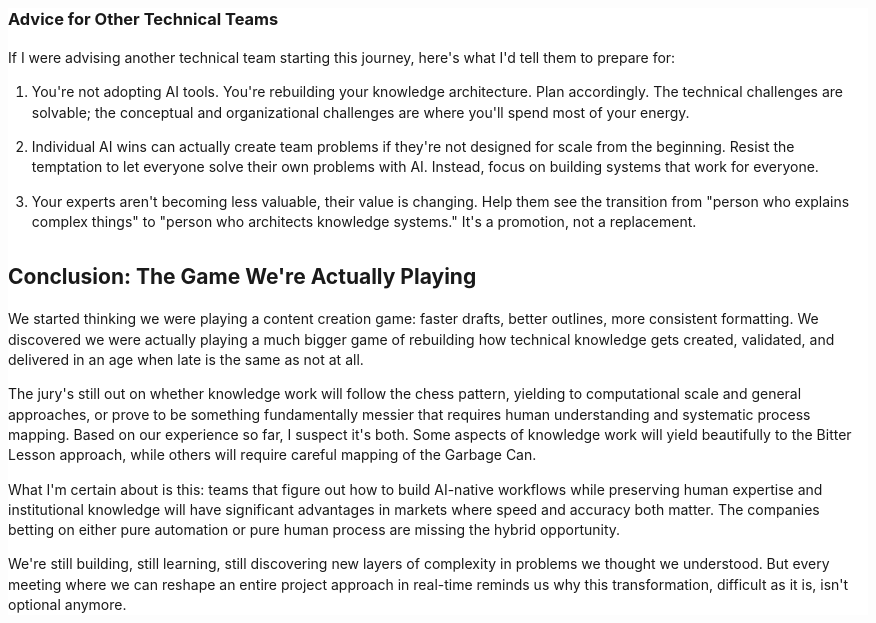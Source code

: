### Advice for Other Technical Teams

If I were advising another technical team starting this journey, here's what I'd tell them to prepare for:

1. You're not adopting AI tools. You're rebuilding your knowledge architecture. Plan accordingly. The technical challenges are solvable; the conceptual and organizational challenges are where you'll spend most of your energy.

1. Individual AI wins can actually create team problems if they're not designed for scale from the beginning. Resist the temptation to let everyone solve their own problems with AI. Instead, focus on building systems that work for everyone.

1. Your experts aren't becoming less valuable, their value is changing. Help them see the transition from "person who explains complex things" to "person who architects knowledge systems." It's a promotion, not a replacement.

## Conclusion: The Game We're Actually Playing

We started thinking we were playing a content creation game: faster drafts, better outlines, more consistent formatting. We discovered we were actually playing a much bigger game of rebuilding how technical knowledge gets created, validated, and delivered in an age when late is the same as not at all.

The jury's still out on whether knowledge work will follow the chess pattern, yielding to computational scale and general approaches, or prove to be something fundamentally messier that requires human understanding and systematic process mapping. Based on our experience so far, I suspect it's both. Some aspects of knowledge work will yield beautifully to the Bitter Lesson approach, while others will require careful mapping of the Garbage Can.

What I'm certain about is this: teams that figure out how to build AI-native workflows while preserving human expertise and institutional knowledge will have significant advantages in markets where speed and accuracy both matter. The companies betting on either pure automation or pure human process are missing the hybrid opportunity.

We're still building, still learning, still discovering new layers of complexity in problems we thought we understood. But every meeting where we can reshape an entire project approach in real-time reminds us why this transformation, difficult as it is, isn't optional anymore.
